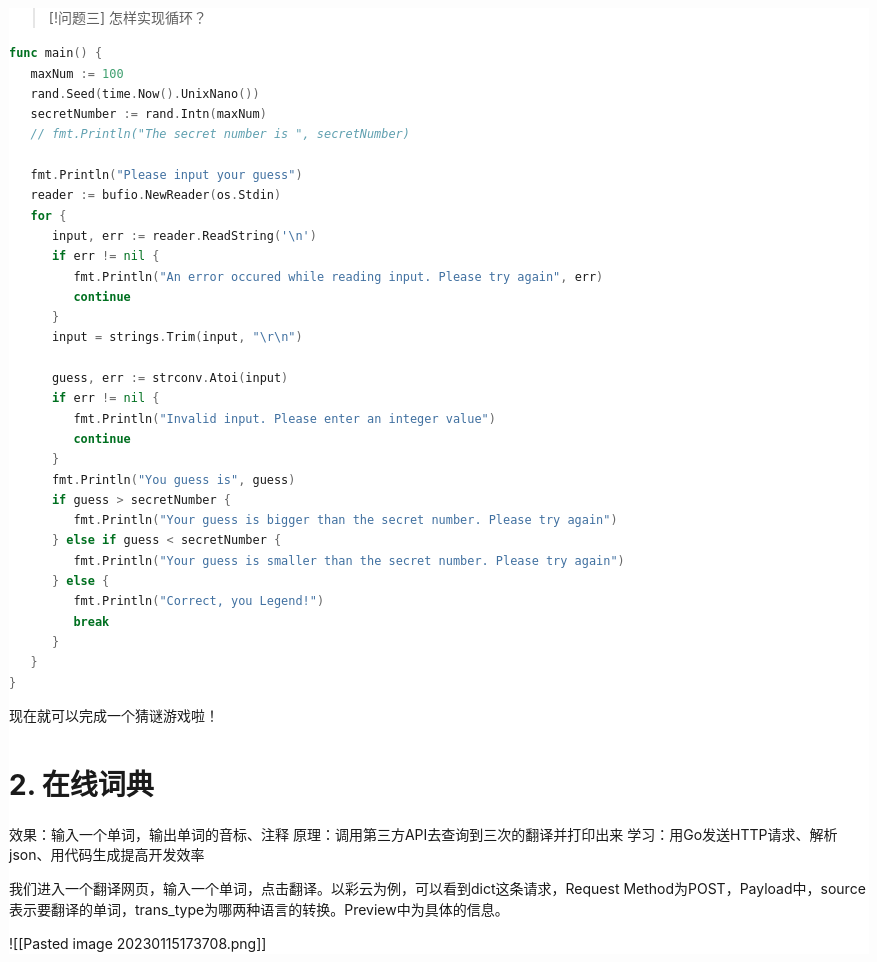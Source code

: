 ```go
```

>[!问题三]
>怎样实现循环？

```go
func main() {  
   maxNum := 100  
   rand.Seed(time.Now().UnixNano())  
   secretNumber := rand.Intn(maxNum)  
   // fmt.Println("The secret number is ", secretNumber)  
  
   fmt.Println("Please input your guess")  
   reader := bufio.NewReader(os.Stdin)  
   for {  
      input, err := reader.ReadString('\n')  
      if err != nil {  
         fmt.Println("An error occured while reading input. Please try again", err)  
         continue  
      }  
      input = strings.Trim(input, "\r\n")  
  
      guess, err := strconv.Atoi(input)  
      if err != nil {  
         fmt.Println("Invalid input. Please enter an integer value")  
         continue  
      }  
      fmt.Println("You guess is", guess)  
      if guess > secretNumber {  
         fmt.Println("Your guess is bigger than the secret number. Please try again")  
      } else if guess < secretNumber {  
         fmt.Println("Your guess is smaller than the secret number. Please try again")  
      } else {  
         fmt.Println("Correct, you Legend!")  
         break  
      }  
   }  
}
```

现在就可以完成一个猜谜游戏啦！

# 2. 在线词典

效果：输入一个单词，输出单词的音标、注释
原理：调用第三方API去查询到三次的翻译并打印出来
学习：用Go发送HTTP请求、解析json、用代码生成提高开发效率

我们进入一个翻译网页，输入一个单词，点击翻译。以彩云为例，可以看到dict这条请求，Request Method为POST，Payload中，source表示要翻译的单词，trans_type为哪两种语言的转换。Preview中为具体的信息。

![[Pasted image 20230115173708.png]]
